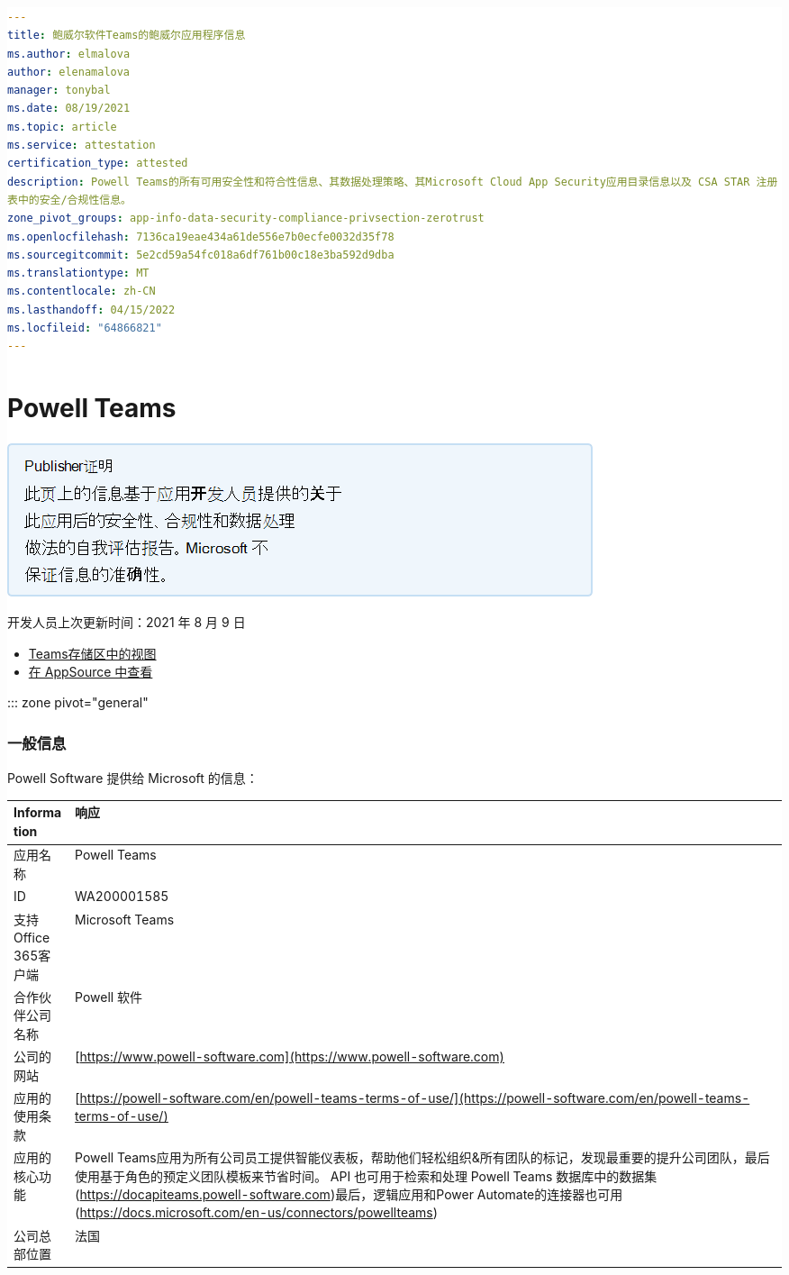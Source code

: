 ```yaml
---
title: 鲍威尔软件Teams的鲍威尔应用程序信息
ms.author: elmalova
author: elenamalova
manager: tonybal
ms.date: 08/19/2021
ms.topic: article
ms.service: attestation
certification_type: attested
description: Powell Teams的所有可用安全性和符合性信息、其数据处理策略、其Microsoft Cloud App Security应用目录信息以及 CSA STAR 注册表中的安全/合规性信息。
zone_pivot_groups: app-info-data-security-compliance-privsection-zerotrust
ms.openlocfilehash: 7136ca19eae434a61de556e7b0ecfe0032d35f78
ms.sourcegitcommit: 5e2cd59a54fc018a6df761b00c18e3ba592d9dba
ms.translationtype: MT
ms.contentlocale: zh-CN
ms.lasthandoff: 04/15/2022
ms.locfileid: "64866821"
---
```

# <a name="powell-teams"></a>Powell Teams

<p></p>
<img alt="Publisher Attestation: The information on this page is based on a self-assessment report provided by the app developer on the security, compliance, and data handling practices followed by this app. Microsoft makes no guarantees regarding the accuracy of the information." src="../media/attested.png" width="650" />
<p>开发人员上次更新时间：2021 年 8 月 9 日</p>

* <a href="https://teams.microsoft.com/l/app/423d394a-892e-44d1-b9f0-ff382643df42" target="_blank">Teams存储区中的视图</a>
* <a href="https://appsource.microsoft.com/product/office/WA200001585" target="_blank">在 AppSource 中查看</a>

::: zone pivot="general"

### <a name="general-information"></a>一般信息

Powell Software 提供给 Microsoft 的信息：

| **Information** | **响应** |
|:----------------|:-------------|
| 应用名称 | Powell Teams |
| ID | WA200001585 |
| 支持Office 365客户端 | Microsoft Teams |
| 合作伙伴公司名称 | Powell 软件 |
| 公司的网站 | [https://www.powell-software.com](https://www.powell-software.com) |
| 应用的使用条款 | [https://powell-software.com/en/powell-teams-terms-of-use/](https://powell-software.com/en/powell-teams-terms-of-use/) |
| 应用的核心功能 | Powell Teams应用为所有公司员工提供智能仪表板，帮助他们轻松组织&amp;所有团队的标记，发现最重要的提升公司团队，最后使用基于角色的预定义团队模板来节省时间。 API 也可用于检索和处理 Powell Teams 数据库中的数据集 (https://docapiteams.powell-software.com)最后，逻辑应用和Power Automate的连接器也可用 (https://docs.microsoft.com/en-us/connectors/powellteams) |
| 公司总部位置 | 法国 |